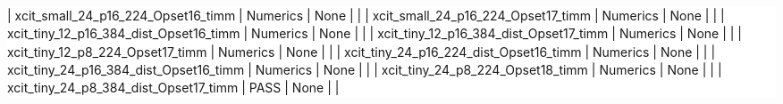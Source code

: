 | xcit_small_24_p16_224_Opset16_timm | Numerics | None | |
| xcit_small_24_p16_224_Opset17_timm | Numerics | None | |
| xcit_tiny_12_p16_384_dist_Opset16_timm | Numerics | None | |
| xcit_tiny_12_p16_384_dist_Opset17_timm | Numerics | None | |
| xcit_tiny_12_p8_224_Opset17_timm | Numerics | None | |
| xcit_tiny_24_p16_224_dist_Opset16_timm | Numerics | None | |
| xcit_tiny_24_p16_384_dist_Opset16_timm | Numerics | None | |
| xcit_tiny_24_p8_224_Opset18_timm | Numerics | None | |
| xcit_tiny_24_p8_384_dist_Opset17_timm | PASS | None | |
